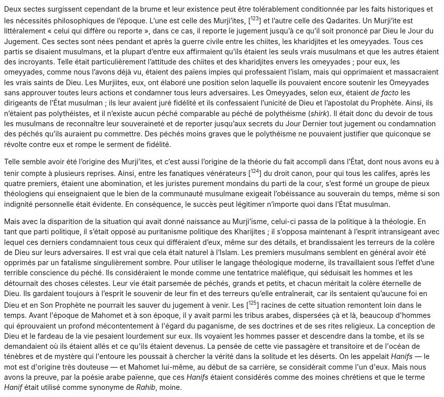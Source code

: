 Deux sectes surgissent cependant de la brume et leur existence peut être tolérablement conditionnée par les faits historiques et les nécessités philosophiques de l’époque. L’une est celle des Murji’ites, <span id="p123">[<sup><small>123</small></sup>]</span> et l’autre celle des Qadarites. Un Murji’ite est littéralement « celui qui diffère ou reporte », dans ce cas, il reporte le jugement jusqu’à ce qu’il soit prononcé par Dieu le Jour du Jugement. Ces sectes sont nées pendant et après la guerre civile entre les chiites, les kharidjites et les omeyyades. Tous ces partis se disaient musulmans, et la plupart d’entre eux affirmaient qu’ils étaient les seuls vrais musulmans et que les autres étaient des incroyants. Telle était particulièrement l’attitude des chiites et des kharidjites envers les omeyyades ; pour eux, les omeyyades, comme nous l’avons déjà vu, étaient des païens impies qui professaient l’islam, mais qui opprimaient et massacraient les vrais saints de Dieu. Les Murjiites, eux, ont élaboré une position selon laquelle ils pouvaient encore soutenir les Omeyyades sans approuver toutes leurs actions et condamner tous leurs adversaires. Les Omeyyades, selon eux, étaient _de facto_ les dirigeants de l’État musulman ; ils leur avaient juré fidélité et ils confessaient l’unicité de Dieu et l’apostolat du Prophète. Ainsi, ils n’étaient pas polythéistes, et il n’existe aucun péché comparable au péché de polythéisme (_shirk_). Il était donc du devoir de tous les musulmans de reconnaître leur souveraineté et de reporter jusqu’aux secrets du Jour Dernier tout jugement ou condamnation des péchés qu’ils auraient pu commettre. Des péchés moins graves que le polythéisme ne pouvaient justifier que quiconque se révolte contre eux et rompe le serment de fidélité.

Telle semble avoir été l’origine des Murji’ites, et c’est aussi l’origine de la théorie du fait accompli dans l’État, dont nous avons eu à tenir compte à plusieurs reprises. Ainsi, entre les fanatiques vénérateurs <span id="p124">[<sup><small>124</small></sup>]</span> du droit canon, pour qui tous les califes, après les quatre premiers, étaient une abomination, et les juristes purement mondains du parti de la cour, s’est formé un groupe de pieux théologiens qui enseignaient que le bien de la communauté musulmane exigeait l’obéissance au souverain du temps, même si son indignité personnelle était évidente. En conséquence, le succès peut légitimer n’importe quoi dans l’État musulman.

Mais avec la disparition de la situation qui avait donné naissance au Murji’isme, celui-ci passa de la politique à la théologie. En tant que parti politique, il s’était opposé au puritanisme politique des Kharijites ; il s’opposa maintenant à l’esprit intransigeant avec lequel ces derniers condamnaient tous ceux qui différaient d’eux, même sur des détails, et brandissaient les terreurs de la colère de Dieu sur leurs adversaires. Il est vrai que cela était naturel à l’Islam. Les premiers musulmans semblent en général avoir été opprimés par un fatalisme singulièrement sombre. Pour utiliser le langage théologique moderne, ils travaillaient sous l’effet d’une terrible conscience du péché. Ils considéraient le monde comme une tentatrice maléfique, qui séduisait les hommes et les détournait des choses célestes. Leur vie était parsemée de péchés, grands et petits, et chacun méritait la colère éternelle de Dieu. Ils gardaient toujours à l’esprit le souvenir de leur fin et des terreurs qu’elle entraînerait, car ils sentaient qu’aucune foi en Dieu et en Son Prophète ne pourrait les sauver du jugement à venir. Les <span id="p125">[<sup><small>125</small></sup>]</span> racines de cette situation remontent loin dans le temps. Avant l'époque de Mahomet et à son époque, il y avait parmi les tribus arabes, dispersées çà et là, beaucoup d'hommes qui éprouvaient un profond mécontentement à l'égard du paganisme, de ses doctrines et de ses rites religieux. La conception de Dieu et le fardeau de la vie pesaient lourdement sur eux. Ils voyaient les hommes passer et descendre dans la tombe, et ils se demandaient où ils étaient allés et ce qu'ils étaient devenus. La pensée de cette vie passagère et transitoire et de l'océan de ténèbres et de mystère qui l'entoure les poussait à chercher la vérité dans la solitude et les déserts. On les appelait _Hanifs_ — le mot est d'origine très douteuse — et Mahomet lui-même, au début de sa carrière, se considérait comme l'un d'eux. Mais nous avons la preuve, par la poésie arabe païenne, que ces _Hanifs_ étaient considérés comme des moines chrétiens et que le terme _Hanif_ était utilisé comme synonyme de _Rahib_, moine.
